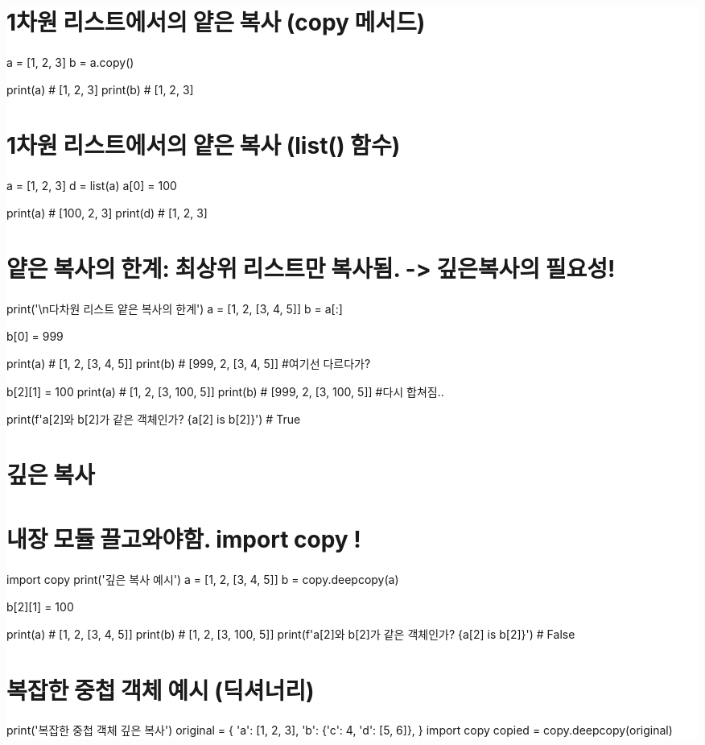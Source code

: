 # 1차원 리스트에서의 얕은 복사 (copy 메서드)
a = [1, 2, 3]
b = a.copy() 

print(a)  # [1, 2, 3]
print(b)  # [1, 2, 3]


# 1차원 리스트에서의 얕은 복사 (list() 함수)
a = [1, 2, 3]
d = list(a)
a[0] = 100

print(a)  # [100, 2, 3]
print(d)  # [1, 2, 3]

# 얕은 복사의 한계: 최상위 리스트만 복사됨. -> 깊은복사의 필요성! 

print('\n다차원 리스트 얕은 복사의 한계')
a = [1, 2, [3, 4, 5]]
b = a[:]

b[0] = 999 

print(a)  # [1, 2, [3, 4, 5]]
print(b)  # [999, 2, [3, 4, 5]] #여기선 다르다가? 

b[2][1] = 100 
print(a)  # [1, 2, [3, 100, 5]]
print(b)  # [999, 2, [3, 100, 5]] #다시 합쳐짐.. 


print(f'a[2]와 b[2]가 같은 객체인가? {a[2] is b[2]}')  # True

# 깊은 복사
# 내장 모듈 끌고와야함. import copy ! 

import copy 
print('깊은 복사 예시')
a = [1, 2, [3, 4, 5]]
b = copy.deepcopy(a)

b[2][1] = 100

print(a)  # [1, 2, [3, 4, 5]]
print(b)  # [1, 2, [3, 100, 5]]
print(f'a[2]와 b[2]가 같은 객체인가? {a[2] is b[2]}')  # False

# 복잡한 중첩 객체 예시 (딕셔너리)
print('복잡한 중첩 객체 깊은 복사')
original = {
    'a': [1, 2, 3],
    'b': {'c': 4, 'd': [5, 6]},
}
import copy
copied = copy.deepcopy(original)

